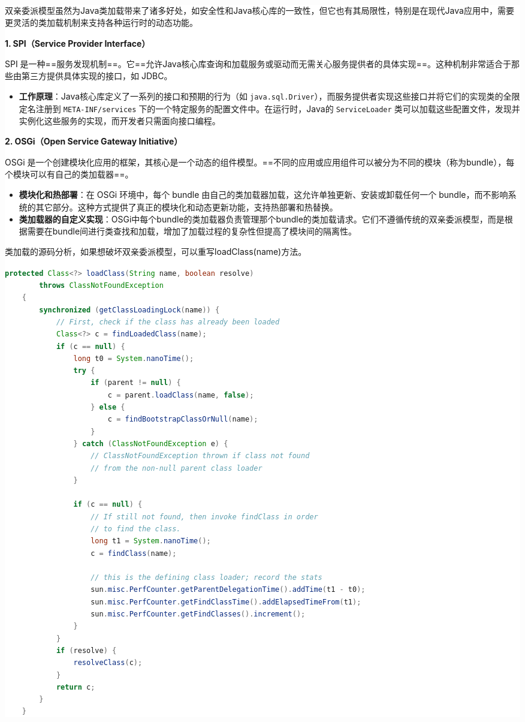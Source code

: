 双亲委派模型虽然为Java类加载带来了诸多好处，如安全性和Java核心库的一致性，但它也有其局限性，特别是在现代Java应用中，需要更灵活的类加载机制来支持各种运行时的动态功能。

**1. SPI（Service Provider Interface）**

SPI 是一种==服务发现机制==。它==允许Java核心库查询和加载服务或驱动而无需关心服务提供者的具体实现==。这种机制非常适合于那些由第三方提供具体实现的接口，如 JDBC。

- **工作原理**：Java核心库定义了一系列的接口和预期的行为（如 `java.sql.Driver`），而服务提供者实现这些接口并将它们的实现类的全限定名注册到 `META-INF/services` 下的一个特定服务的配置文件中。在运行时，Java的 `ServiceLoader` 类可以加载这些配置文件，发现并实例化这些服务的实现，而开发者只需面向接口编程。

**2. OSGi（Open Service Gateway Initiative）**

OSGi 是一个创建模块化应用的框架，其核心是一个动态的组件模型。==不同的应用或应用组件可以被分为不同的模块（称为bundle），每个模块可以有自己的类加载器==。

- **模块化和热部署**：在 OSGi 环境中，每个 bundle 由自己的类加载器加载，这允许单独更新、安装或卸载任何一个 bundle，而不影响系统的其它部分。这种方式提供了真正的模块化和动态更新功能，支持热部署和热替换。
- **类加载器的自定义实现**：OSGi中每个bundle的类加载器负责管理那个bundle的类加载请求。它们不遵循传统的双亲委派模型，而是根据需要在bundle间进行类查找和加载，增加了加载过程的复杂性但提高了模块间的隔离性。

类加载的源码分析，如果想破坏双亲委派模型，可以重写loadClass(name)方法。

```java
protected Class<?> loadClass(String name, boolean resolve)
        throws ClassNotFoundException
    {
        synchronized (getClassLoadingLock(name)) {
            // First, check if the class has already been loaded
            Class<?> c = findLoadedClass(name);
            if (c == null) {
                long t0 = System.nanoTime();
                try {
                    if (parent != null) {
                        c = parent.loadClass(name, false);
                    } else {
                        c = findBootstrapClassOrNull(name);
                    }
                } catch (ClassNotFoundException e) {
                    // ClassNotFoundException thrown if class not found
                    // from the non-null parent class loader
                }

                if (c == null) {
                    // If still not found, then invoke findClass in order
                    // to find the class.
                    long t1 = System.nanoTime();
                    c = findClass(name);

                    // this is the defining class loader; record the stats
                    sun.misc.PerfCounter.getParentDelegationTime().addTime(t1 - t0);
                    sun.misc.PerfCounter.getFindClassTime().addElapsedTimeFrom(t1);
                    sun.misc.PerfCounter.getFindClasses().increment();
                }
            }
            if (resolve) {
                resolveClass(c);
            }
            return c;
        }
    }
```
